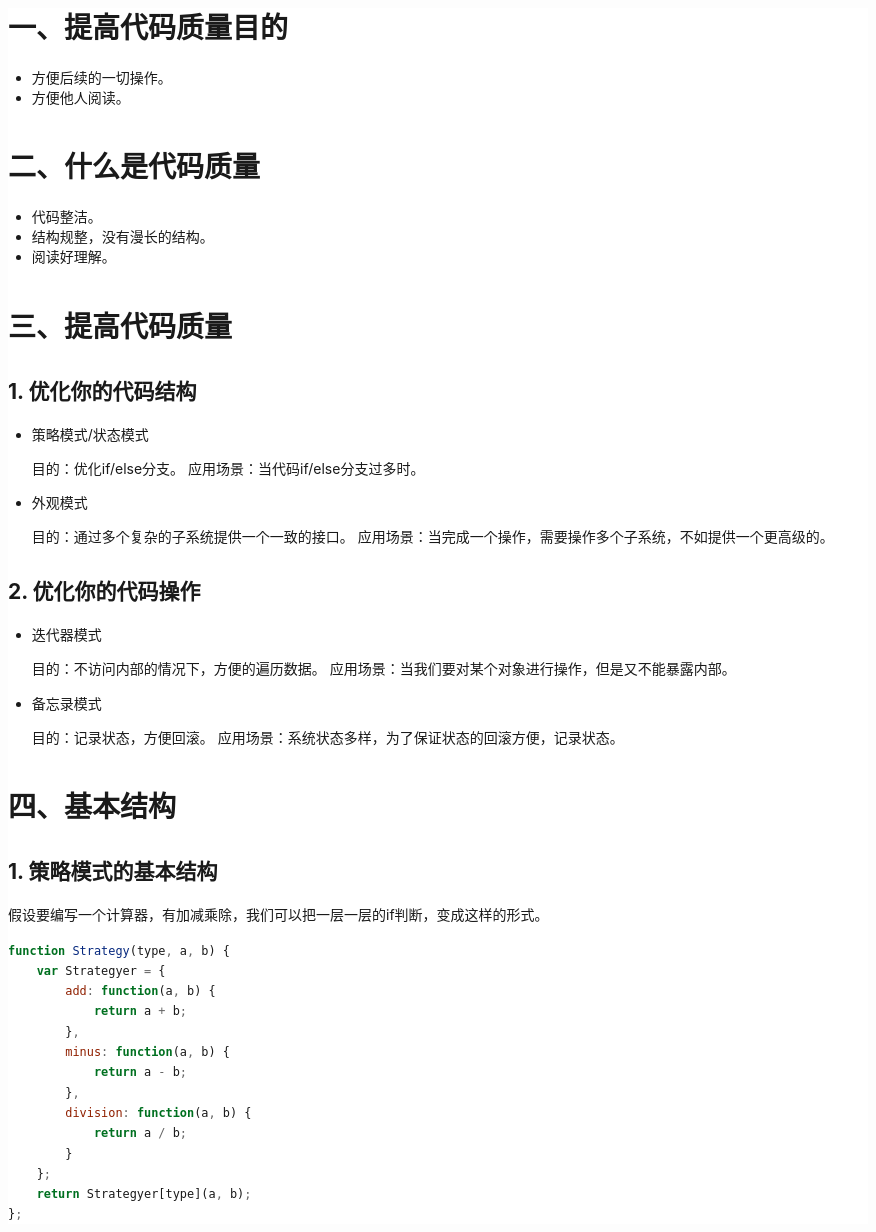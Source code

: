 # 一、提高代码质量目的

- 方便后续的一切操作。
- 方便他人阅读。


# 二、什么是代码质量

- 代码整洁。
- 结构规整，没有漫长的结构。
- 阅读好理解。


# 三、提高代码质量

## 1. 优化你的代码结构

- 策略模式/状态模式

	目的：优化if/else分支。
	应用场景：当代码if/else分支过多时。

- 外观模式

	目的：通过多个复杂的子系统提供一个一致的接口。
	应用场景：当完成一个操作，需要操作多个子系统，不如提供一个更高级的。

## 2. 优化你的代码操作

- 迭代器模式

	目的：不访问内部的情况下，方便的遍历数据。
	应用场景：当我们要对某个对象进行操作，但是又不能暴露内部。

- 备忘录模式

	目的：记录状态，方便回滚。
	应用场景：系统状态多样，为了保证状态的回滚方便，记录状态。


# 四、基本结构

## 1. 策略模式的基本结构

假设要编写一个计算器，有加减乘除，我们可以把一层一层的if判断，变成这样的形式。

```javascript
function Strategy(type, a, b) {
	var Strategyer = {
		add: function(a, b) {
			return a + b;
		},
		minus: function(a, b) {
			return a - b;
		},
		division: function(a, b) {
			return a / b;
		}
	};
	return Strategyer[type](a, b);
};
```
